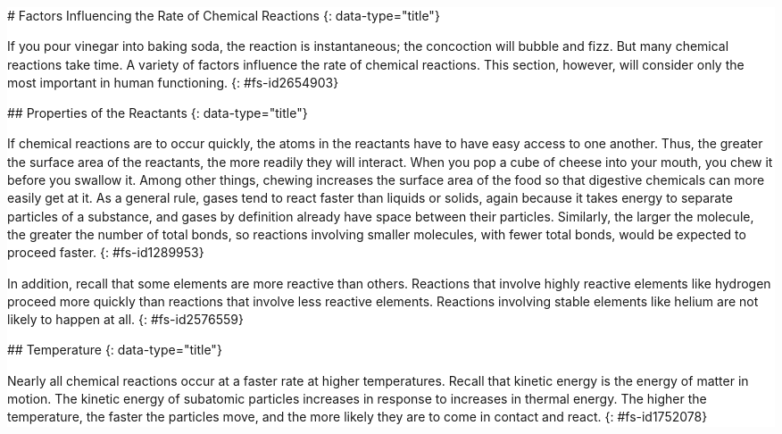 </section>
<section data-depth="1" id="fs-id1616095" markdown="1">
# Factors Influencing the Rate of Chemical Reactions
{: data-type="title"}

If you pour vinegar into baking soda, the reaction is instantaneous; the
concoction will bubble and fizz. But many chemical reactions take time.
A variety of factors influence the rate of chemical reactions. This
section, however, will consider only the most important in human
functioning.
{: #fs-id2654903}

<section data-depth="2" id="fs-id2229762" markdown="1">
## Properties of the Reactants
{: data-type="title"}

If chemical reactions are to occur quickly, the atoms in the reactants
have to have easy access to one another. Thus, the greater the surface
area of the reactants, the more readily they will interact. When you pop
a cube of cheese into your mouth, you chew it before you swallow it.
Among other things, chewing increases the surface area of the food so
that digestive chemicals can more easily get at it. As a general rule,
gases tend to react faster than liquids or solids, again because it
takes energy to separate particles of a substance, and gases by
definition already have space between their particles. Similarly, the
larger the molecule, the greater the number of total bonds, so reactions
involving smaller molecules, with fewer total bonds, would be expected
to proceed faster.
{: #fs-id1289953}

In addition, recall that some elements are more reactive than others.
Reactions that involve highly reactive elements like hydrogen proceed
more quickly than reactions that involve less reactive elements.
Reactions involving stable elements like helium are not likely to happen
at all.
{: #fs-id2576559}

</section>
<section data-depth="2" id="fs-id2327547" markdown="1">
## Temperature
{: data-type="title"}

Nearly all chemical reactions occur at a faster rate at higher
temperatures. Recall that kinetic energy is the energy of matter in
motion. The kinetic energy of subatomic particles increases in response
to increases in thermal energy. The higher the temperature, the faster
the particles move, and the more likely they are to come in contact and
react.
{: #fs-id1752078}
